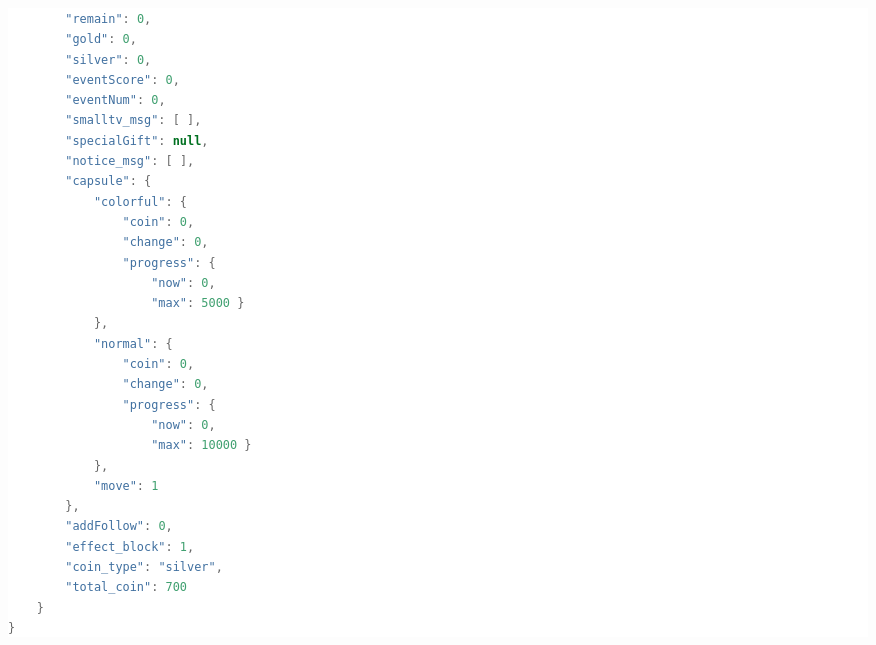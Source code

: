 ```java
        "remain": 0, 
        "gold": 0, 
        "silver": 0, 
        "eventScore": 0, 
        "eventNum": 0, 
        "smalltv_msg": [ ], 
        "specialGift": null, 
        "notice_msg": [ ], 
        "capsule": {
            "colorful": {
                "coin": 0, 
                "change": 0, 
                "progress": {
                    "now": 0, 
                    "max": 5000 }
            }, 
            "normal": {
                "coin": 0, 
                "change": 0, 
                "progress": {
                    "now": 0, 
                    "max": 10000 }
            }, 
            "move": 1
        }, 
        "addFollow": 0, 
        "effect_block": 1, 
        "coin_type": "silver", 
        "total_coin": 700
    }
}
```
